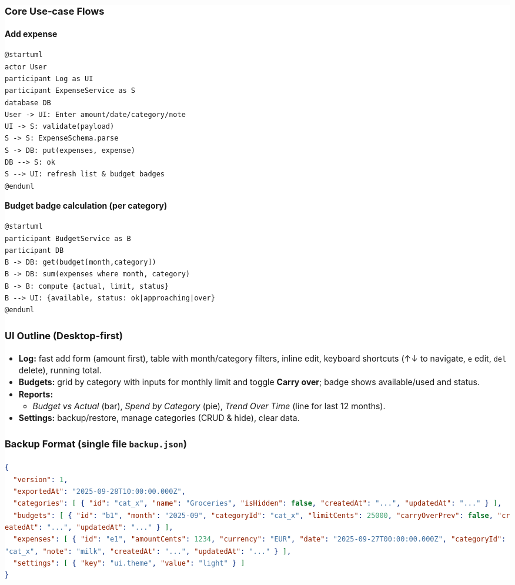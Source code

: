 
### Core Use‑case Flows
**Add expense**
```plantuml
@startuml
actor User
participant Log as UI
participant ExpenseService as S
database DB
User -> UI: Enter amount/date/category/note
UI -> S: validate(payload)
S -> S: ExpenseSchema.parse
S -> DB: put(expenses, expense)
DB --> S: ok
S --> UI: refresh list & budget badges
@enduml
```

**Budget badge calculation (per category)**
```plantuml
@startuml
participant BudgetService as B
participant DB
B -> DB: get(budget[month,category])
B -> DB: sum(expenses where month, category)
B -> B: compute {actual, limit, status}
B --> UI: {available, status: ok|approaching|over}
@enduml
```

### UI Outline (Desktop‑first)
- **Log:** fast add form (amount first), table with month/category filters, inline edit, keyboard shortcuts (↑↓ to navigate, `e` edit, `del` delete), running total.
- **Budgets:** grid by category with inputs for monthly limit and toggle **Carry over**; badge shows available/used and status.
- **Reports:**
  - *Budget vs Actual* (bar), *Spend by Category* (pie), *Trend Over Time* (line for last 12 months).
- **Settings:** backup/restore, manage categories (CRUD & hide), clear data.

### Backup Format (single file `backup.json`)
```json
{
  "version": 1,
  "exportedAt": "2025-09-28T10:00:00.000Z",
  "categories": [ { "id": "cat_x", "name": "Groceries", "isHidden": false, "createdAt": "...", "updatedAt": "..." } ],
  "budgets": [ { "id": "b1", "month": "2025-09", "categoryId": "cat_x", "limitCents": 25000, "carryOverPrev": false, "createdAt": "...", "updatedAt": "..." } ],
  "expenses": [ { "id": "e1", "amountCents": 1234, "currency": "EUR", "date": "2025-09-27T00:00:00.000Z", "categoryId": "cat_x", "note": "milk", "createdAt": "...", "updatedAt": "..." } ],
  "settings": [ { "key": "ui.theme", "value": "light" } ]
}
```
